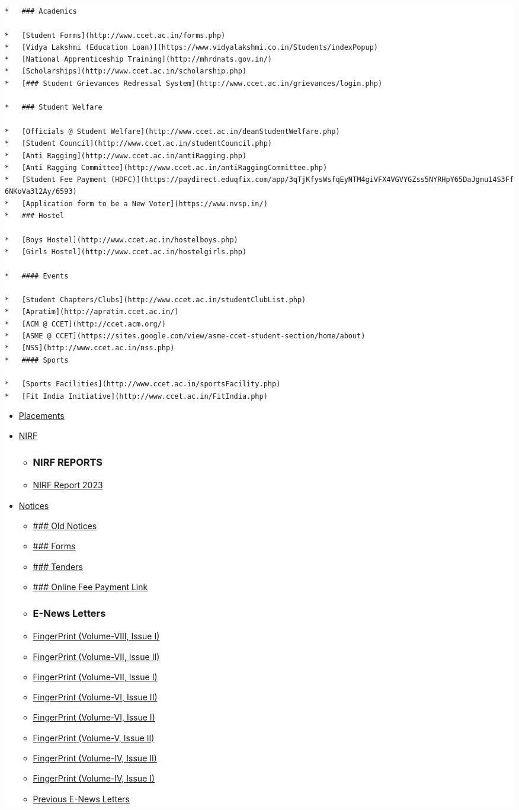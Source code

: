     *   ### Academics
        
    *   [Student Forms](http://www.ccet.ac.in/forms.php)
    *   [Vidya Lakshmi (Education Loan)](https://www.vidyalakshmi.co.in/Students/indexPopup)
    *   [National Apprenticeship Training](http://mhrdnats.gov.in/)
    *   [Scholarships](http://www.ccet.ac.in/scholarship.php)
    *   [### Student Grievances Redressal System](http://www.ccet.ac.in/grievances/login.php)
    
    *   ### Student Welfare
        
    *   [Officials @ Student Welfare](http://www.ccet.ac.in/deanStudentWelfare.php)
    *   [Student Council](http://www.ccet.ac.in/studentCouncil.php)
    *   [Anti Ragging](http://www.ccet.ac.in/antiRagging.php)
    *   [Anti Ragging Committee](http://www.ccet.ac.in/antiRaggingCommittee.php)
    *   [Student Fee Payment (HDFC)](https://paydirect.eduqfix.com/app/3qTjKfysWsfqEyNTM4giVFX4VGVYGZss5NYRHpY65DaJgmu14S3Ff6NKoVa3l2Ay/6593)
    *   [Application form to be a New Voter](https://www.nvsp.in/)
    *   ### Hostel
        
    *   [Boys Hostel](http://www.ccet.ac.in/hostelboys.php)
    *   [Girls Hostel](http://www.ccet.ac.in/hostelgirls.php)
    
    *   #### Events
        
    *   [Student Chapters/Clubs](http://www.ccet.ac.in/studentClubList.php)
    *   [Apratim](http://apratim.ccet.ac.in/)
    *   [ACM @ CCET](http://ccet.acm.org/)
    *   [ASME @ CCET](https://sites.google.com/view/asme-ccet-student-section/home/about)
    *   [NSS](http://www.ccet.ac.in/nss.php)
    *   #### Sports
        
    *   [Sports Facilities](http://www.ccet.ac.in/sportsFacility.php)
    *   [Fit India Initiative](http://www.ccet.ac.in/FitIndia.php)
    
*   [Placements](http://www.ccet.ac.in/tnp/index.html)
*   [NIRF](http://www.ccet.ac.in/CSE-faculty.php#)
    
    *   ### NIRF REPORTS
        
    *   [NIRF Report 2023](http://www.ccet.ac.in/pdf/NIRFReport2023.pdf)
    
*   [Notices](http://www.ccet.ac.in/CSE-faculty.php#)
    
    *   [### Old Notices](http://www.ccet.ac.in/notices.php)
    *   [### Forms](http://www.ccet.ac.in/forms.php)
    *   [### Tenders](http://www.ccet.ac.in/tender.php)
    *   [### Online Fee Payment Link](https://paydirect.eduqfix.com/app/3qTjKfysWsfqEyNTM4giVFX4VGVYGZss5NYRHpY65DaJgmu14S3Ff6NKoVa3l2Ay/6593)
    
    *   ### E-News Letters
        
    *   [FingerPrint (Volume-VIII, Issue I)](http://www.ccet.ac.in/pdf/ENewsLetter/Newsletter-VolVIIIIssueI.pdf)
    *   [FingerPrint (Volume-VII, Issue II)](http://www.ccet.ac.in/pdf/ENewsLetter/Newsletter-VolVIIIssueII.pdf)
    *   [FingerPrint (Volume-VII, Issue I)](http://www.ccet.ac.in/pdf/ENewsLetter/Newsletter-VolumeVIIIssueI.pdf)
    *   [FingerPrint (Volume-VI, Issue II)](http://www.ccet.ac.in/pdf/ENewsLetter/Newsletter-VolVIIssueII.pdf)
    *   [FingerPrint (Volume-VI, Issue I)](http://www.ccet.ac.in/pdf/ENewsLetter/Newsletter-VolVIIssueI.pdf)
    *   [FingerPrint (Volume-V, Issue II)](http://www.ccet.ac.in/pdf/ENewsLetter/NewsletterVolVIssueII.pdf)
    *   [FingerPrint (Volume-IV, Issue II)](http://www.ccet.ac.in/pdf/ENewsLetter/FingerPrints-Volume-IV-Issue-II.pdf)
    *   [FingerPrint (Volume-IV, Issue I)](http://www.ccet.ac.in/pdf/ENewsLetter/FingerPrints-Volume-IV.pdf)
    *   [Previous E-News Letters](http://www.ccet.ac.in/E-NewsLetter.php)
    